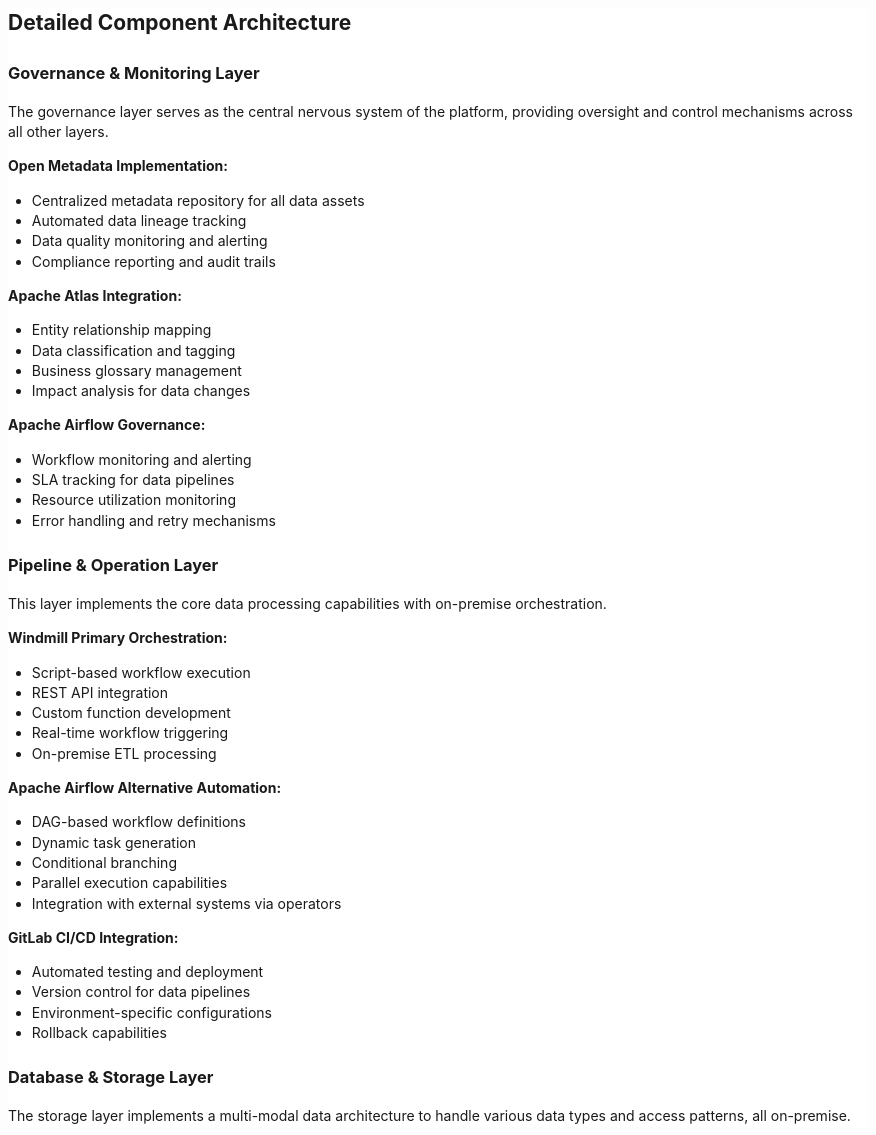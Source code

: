 ## Detailed Component Architecture

### Governance & Monitoring Layer

The governance layer serves as the central nervous system of the platform, providing oversight and control mechanisms across all other layers.

**Open Metadata Implementation:**
- Centralized metadata repository for all data assets
- Automated data lineage tracking
- Data quality monitoring and alerting
- Compliance reporting and audit trails

**Apache Atlas Integration:**
- Entity relationship mapping
- Data classification and tagging
- Business glossary management
- Impact analysis for data changes

**Apache Airflow Governance:**
- Workflow monitoring and alerting
- SLA tracking for data pipelines
- Resource utilization monitoring
- Error handling and retry mechanisms

### Pipeline & Operation Layer

This layer implements the core data processing capabilities with on-premise orchestration.

**Windmill Primary Orchestration:**
- Script-based workflow execution
- REST API integration
- Custom function development
- Real-time workflow triggering
- On-premise ETL processing

**Apache Airflow Alternative Automation:**
- DAG-based workflow definitions
- Dynamic task generation
- Conditional branching
- Parallel execution capabilities
- Integration with external systems via operators

**GitLab CI/CD Integration:**
- Automated testing and deployment
- Version control for data pipelines
- Environment-specific configurations
- Rollback capabilities

### Database & Storage Layer

The storage layer implements a multi-modal data architecture to handle various data types and access patterns, all on-premise.
